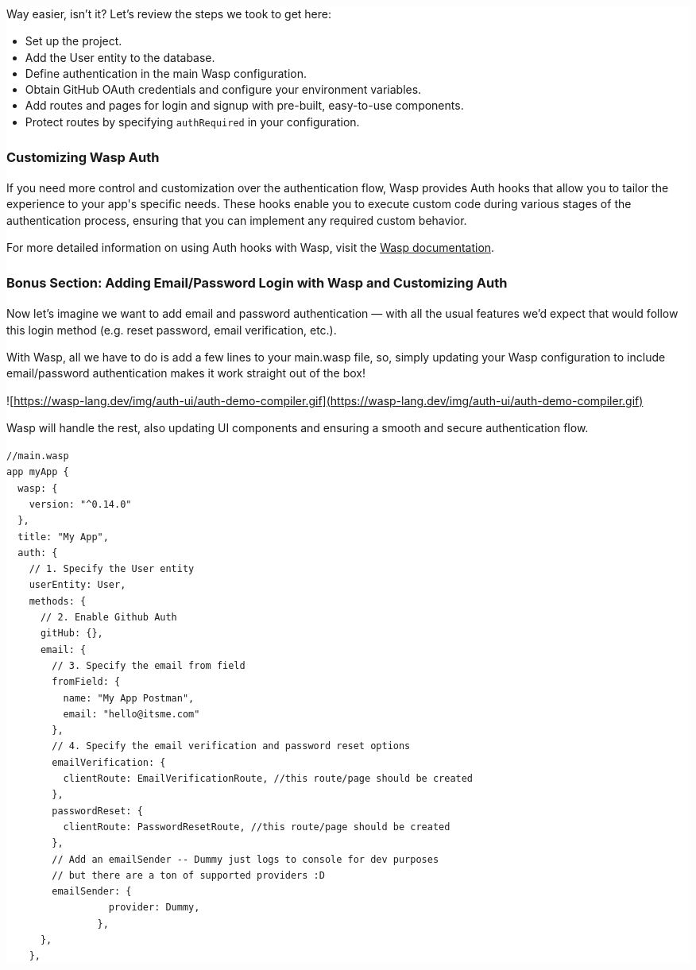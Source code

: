 Way easier, isn’t it? Let’s review the steps we took to get here:

- Set up the project.
- Add the User entity to the database.
- Define authentication in the main Wasp configuration.
- Obtain GitHub OAuth credentials and configure your environment variables.
- Add routes and pages for login and signup with pre-built, easy-to-use components.
- Protect routes by specifying `authRequired` in your configuration.

### Customizing Wasp Auth

If you need more control and customization over the authentication flow, Wasp provides Auth hooks that allow you to tailor the experience to your app's specific needs. These hooks enable you to execute custom code during various stages of the authentication process, ensuring that you can implement any required custom behavior.

For more detailed information on using Auth hooks with Wasp, visit the [Wasp documentation](https://wasp-lang.dev/docs/auth/auth-hooks).

### Bonus Section: Adding Email/Password Login with Wasp and Customizing Auth

Now let’s imagine we want to add email and password authentication — with all the usual features we’d expect that would follow this login method (e.g. reset password, email verification, etc.). 

With Wasp, all we have to do is add a few lines to your main.wasp file, so, simply updating your Wasp configuration to include email/password authentication makes it work straight out of the box!

![https://wasp-lang.dev/img/auth-ui/auth-demo-compiler.gif](https://wasp-lang.dev/img/auth-ui/auth-demo-compiler.gif)

Wasp will handle the rest, also updating UI components and ensuring a smooth and secure authentication flow.

```tsx
//main.wasp
app myApp {
  wasp: {
    version: "^0.14.0"
  },
  title: "My App",
  auth: {
    // 1. Specify the User entity
    userEntity: User,
    methods: {
      // 2. Enable Github Auth
      gitHub: {},
      email: {
        // 3. Specify the email from field
        fromField: {
          name: "My App Postman",
          email: "hello@itsme.com"
        },
        // 4. Specify the email verification and password reset options
        emailVerification: {
          clientRoute: EmailVerificationRoute, //this route/page should be created
        },
        passwordReset: {
          clientRoute: PasswordResetRoute, //this route/page should be created
        },
        // Add an emailSender -- Dummy just logs to console for dev purposes
        // but there are a ton of supported providers :D
        emailSender: {
				  provider: Dummy,
				},
      },
    },
```